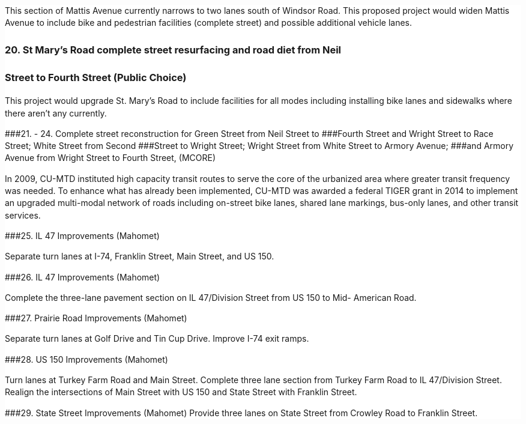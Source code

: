 This section of Mattis Avenue currently narrows to two lanes south of Windsor
Road. This proposed project would widen Mattis Avenue to include bike and
pedestrian facilities (complete street) and possible additional vehicle lanes.

### 20. St Mary’s Road complete street resurfacing and road diet from Neil
### Street to Fourth Street (Public Choice)

This project would upgrade St. Mary’s Road to include facilities for all modes
including installing bike lanes and sidewalks where there aren’t any currently.

###21. - 24. Complete street reconstruction for Green Street from Neil Street to
###Fourth Street and Wright Street to Race Street; White Street from Second
###Street to Wright Street; Wright Street from White Street to Armory Avenue;
###and Armory Avenue from Wright Street to Fourth Street, (MCORE)

In 2009, CU-MTD instituted high capacity transit routes to serve the core of the
urbanized area where greater transit frequency was needed. To enhance what has
already been implemented, CU-MTD was awarded a federal TIGER grant in 2014 to
implement an upgraded multi-modal network of roads including on-street bike
lanes, shared lane markings, bus-only lanes, and other transit services.

###25. IL 47 Improvements (Mahomet)

Separate turn lanes at I-74, Franklin Street, Main Street, and US 150.

###26. IL 47 Improvements (Mahomet)

Complete the three-lane pavement section on IL 47/Division Street from US 150 to
Mid- American Road.

###27. Prairie Road Improvements (Mahomet)

Separate turn lanes at Golf Drive and Tin Cup Drive. Improve I-74 exit ramps.

###28. US 150 Improvements (Mahomet)

Turn lanes at Turkey Farm Road and Main Street. Complete three lane section from
Turkey Farm Road to IL 47/Division Street. Realign the intersections of Main
Street with US 150 and State Street with Franklin Street.

###29. State Street Improvements (Mahomet)
Provide three lanes on State Street from Crowley Road to Franklin Street.
